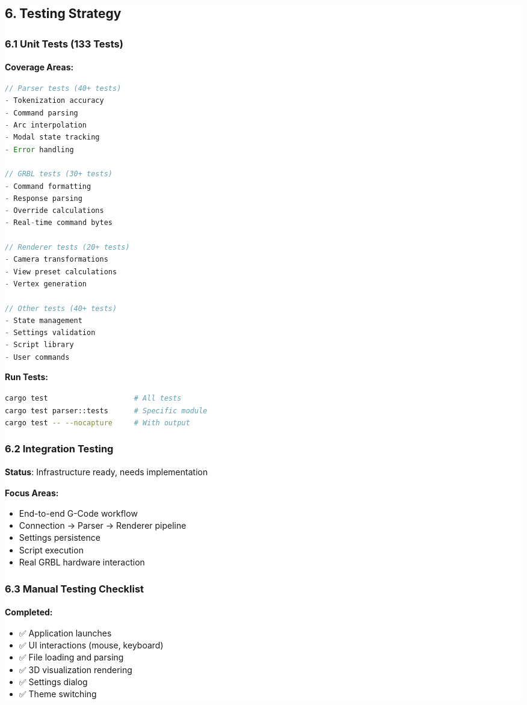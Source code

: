 
## 6. Testing Strategy

### 6.1 Unit Tests (133 Tests)

**Coverage Areas:**
```rust
// Parser tests (40+ tests)
- Tokenization accuracy
- Command parsing
- Arc interpolation
- Modal state tracking
- Error handling

// GRBL tests (30+ tests)
- Command formatting
- Response parsing
- Override calculations
- Real-time command bytes

// Renderer tests (20+ tests)
- Camera transformations
- View preset calculations
- Vertex generation

// Other tests (40+ tests)
- State management
- Settings validation
- Script library
- User commands
```

**Run Tests:**
```bash
cargo test                    # All tests
cargo test parser::tests      # Specific module
cargo test -- --nocapture     # With output
```

### 6.2 Integration Testing

**Status**: Infrastructure ready, needs implementation

**Focus Areas:**
- End-to-end G-Code workflow
- Connection → Parser → Renderer pipeline
- Settings persistence
- Script execution
- Real GRBL hardware interaction

### 6.3 Manual Testing Checklist

**Completed:**
- ✅ Application launches
- ✅ UI interactions (mouse, keyboard)
- ✅ File loading and parsing
- ✅ 3D visualization rendering
- ✅ Settings dialog
- ✅ Theme switching
